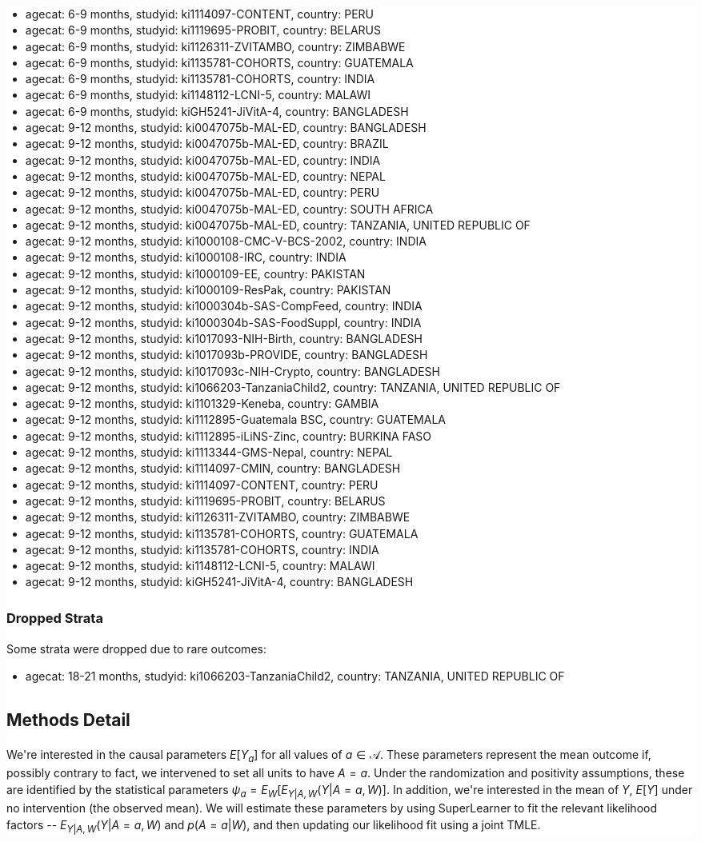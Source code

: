 * agecat: 6-9 months, studyid: ki1114097-CONTENT, country: PERU
* agecat: 6-9 months, studyid: ki1119695-PROBIT, country: BELARUS
* agecat: 6-9 months, studyid: ki1126311-ZVITAMBO, country: ZIMBABWE
* agecat: 6-9 months, studyid: ki1135781-COHORTS, country: GUATEMALA
* agecat: 6-9 months, studyid: ki1135781-COHORTS, country: INDIA
* agecat: 6-9 months, studyid: ki1148112-LCNI-5, country: MALAWI
* agecat: 6-9 months, studyid: kiGH5241-JiVitA-4, country: BANGLADESH
* agecat: 9-12 months, studyid: ki0047075b-MAL-ED, country: BANGLADESH
* agecat: 9-12 months, studyid: ki0047075b-MAL-ED, country: BRAZIL
* agecat: 9-12 months, studyid: ki0047075b-MAL-ED, country: INDIA
* agecat: 9-12 months, studyid: ki0047075b-MAL-ED, country: NEPAL
* agecat: 9-12 months, studyid: ki0047075b-MAL-ED, country: PERU
* agecat: 9-12 months, studyid: ki0047075b-MAL-ED, country: SOUTH AFRICA
* agecat: 9-12 months, studyid: ki0047075b-MAL-ED, country: TANZANIA, UNITED REPUBLIC OF
* agecat: 9-12 months, studyid: ki1000108-CMC-V-BCS-2002, country: INDIA
* agecat: 9-12 months, studyid: ki1000108-IRC, country: INDIA
* agecat: 9-12 months, studyid: ki1000109-EE, country: PAKISTAN
* agecat: 9-12 months, studyid: ki1000109-ResPak, country: PAKISTAN
* agecat: 9-12 months, studyid: ki1000304b-SAS-CompFeed, country: INDIA
* agecat: 9-12 months, studyid: ki1000304b-SAS-FoodSuppl, country: INDIA
* agecat: 9-12 months, studyid: ki1017093-NIH-Birth, country: BANGLADESH
* agecat: 9-12 months, studyid: ki1017093b-PROVIDE, country: BANGLADESH
* agecat: 9-12 months, studyid: ki1017093c-NIH-Crypto, country: BANGLADESH
* agecat: 9-12 months, studyid: ki1066203-TanzaniaChild2, country: TANZANIA, UNITED REPUBLIC OF
* agecat: 9-12 months, studyid: ki1101329-Keneba, country: GAMBIA
* agecat: 9-12 months, studyid: ki1112895-Guatemala BSC, country: GUATEMALA
* agecat: 9-12 months, studyid: ki1112895-iLiNS-Zinc, country: BURKINA FASO
* agecat: 9-12 months, studyid: ki1113344-GMS-Nepal, country: NEPAL
* agecat: 9-12 months, studyid: ki1114097-CMIN, country: BANGLADESH
* agecat: 9-12 months, studyid: ki1114097-CONTENT, country: PERU
* agecat: 9-12 months, studyid: ki1119695-PROBIT, country: BELARUS
* agecat: 9-12 months, studyid: ki1126311-ZVITAMBO, country: ZIMBABWE
* agecat: 9-12 months, studyid: ki1135781-COHORTS, country: GUATEMALA
* agecat: 9-12 months, studyid: ki1135781-COHORTS, country: INDIA
* agecat: 9-12 months, studyid: ki1148112-LCNI-5, country: MALAWI
* agecat: 9-12 months, studyid: kiGH5241-JiVitA-4, country: BANGLADESH

### Dropped Strata

Some strata were dropped due to rare outcomes:

* agecat: 18-21 months, studyid: ki1066203-TanzaniaChild2, country: TANZANIA, UNITED REPUBLIC OF

## Methods Detail

We're interested in the causal parameters $E[Y_a]$ for all values of $a \in \mathcal{A}$. These parameters represent the mean outcome if, possibly contrary to fact, we intervened to set all units to have $A=a$. Under the randomization and positivity assumptions, these are identified by the statistical parameters $\psi_a=E_W[E_{Y|A,W}(Y|A=a,W)]$.  In addition, we're interested in the mean of $Y$, $E[Y]$ under no intervention (the observed mean). We will estimate these parameters by using SuperLearner to fit the relevant likelihood factors -- $E_{Y|A,W}(Y|A=a,W)$ and $p(A=a|W)$, and then updating our likelihood fit using a joint TMLE.
